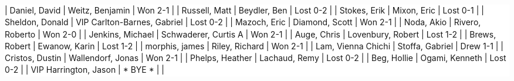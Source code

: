 | Daniel, David | Weitz, Benjamin | Won 2-1 |
| Russell, Matt | Beydler, Ben | Lost 0-2 |
| Stokes, Erik | Mixon, Eric | Lost 0-1 |
| Sheldon, Donald | VIP Carlton-Barnes, Gabriel | Lost 0-2 |
| Mazoch, Eric | Diamond, Scott | Won 2-1 |
| Noda, Akio | Rivero, Roberto | Won 2-0 |
| Jenkins, Michael | Schwaderer, Curtis A | Won 2-1 |
| Auge, Chris | Lovenbury, Robert | Lost 1-2 |
| Brews, Robert | Ewanow, Karin | Lost 1-2 |
| morphis, james | Riley, Richard | Won 2-1 |
| Lam, Vienna Chichi | Stoffa, Gabriel | Drew 1-1 |
| Cristos, Dustin | Wallendorf, Jonas | Won 2-1 |
| Phelps, Heather | Lachaud, Remy | Lost 0-2 |
| Beg, Hollie | Ogami, Kenneth | Lost 0-2 |
| VIP Harrington, Jason | \* BYE \* |  |







